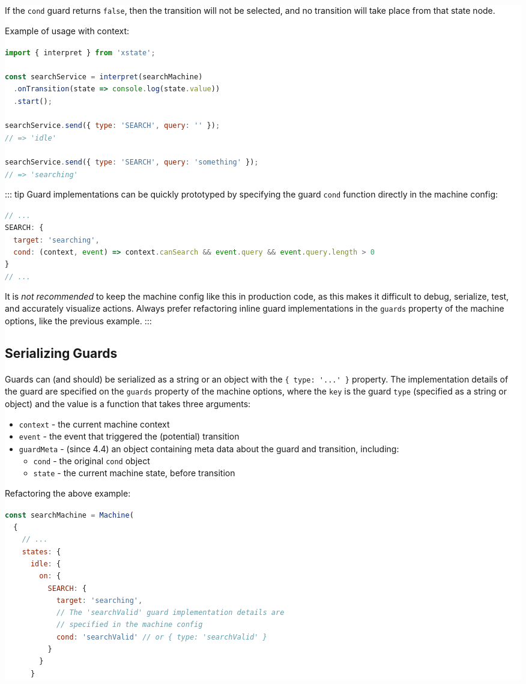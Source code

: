If the `cond` guard returns `false`, then the transition will not be selected, and no transition will take place from that state node.

Example of usage with context:

```js
import { interpret } from 'xstate';

const searchService = interpret(searchMachine)
  .onTransition(state => console.log(state.value))
  .start();

searchService.send({ type: 'SEARCH', query: '' });
// => 'idle'

searchService.send({ type: 'SEARCH', query: 'something' });
// => 'searching'
```

::: tip
Guard implementations can be quickly prototyped by specifying the guard `cond` function directly in the machine config:

```js {4}
// ...
SEARCH: {
  target: 'searching',
  cond: (context, event) => context.canSearch && event.query && event.query.length > 0
}
// ...
```

It is _not recommended_ to keep the machine config like this in production code, as this makes it difficult to debug, serialize, test, and accurately visualize actions. Always prefer refactoring inline guard implementations in the `guards` property of the machine options, like the previous example.
:::

## Serializing Guards

Guards can (and should) be serialized as a string or an object with the `{ type: '...' }` property. The implementation details of the guard are specified on the `guards` property of the machine options, where the `key` is the guard `type` (specified as a string or object) and the value is a function that takes three arguments:

- `context` - the current machine context
- `event` - the event that triggered the (potential) transition
- `guardMeta` - (since 4.4) an object containing meta data about the guard and transition, including:
  - `cond` - the original `cond` object
  - `state` - the current machine state, before transition

Refactoring the above example:

```js {9-11,19-23}
const searchMachine = Machine(
  {
    // ...
    states: {
      idle: {
        on: {
          SEARCH: {
            target: 'searching',
            // The 'searchValid' guard implementation details are
            // specified in the machine config
            cond: 'searchValid' // or { type: 'searchValid' }
          }
        }
      }
```